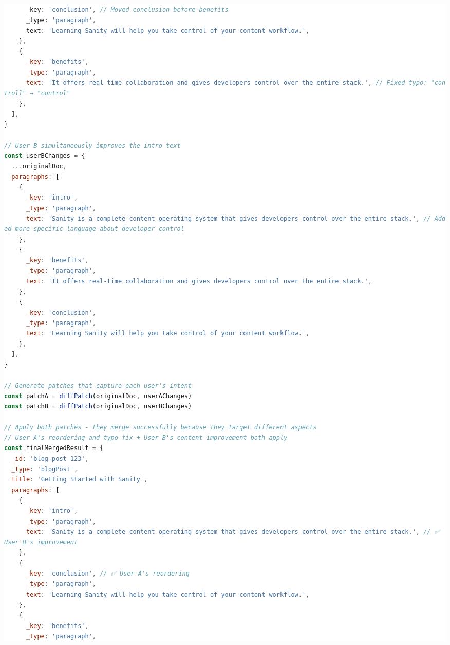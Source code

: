 ```js
      _key: 'conclusion', // Moved conclusion before benefits
      _type: 'paragraph',
      text: 'Learning Sanity will help you take control of your content workflow.',
    },
    {
      _key: 'benefits',
      _type: 'paragraph',
      text: 'It offers real-time collaboration and gives developers control over the entire stack.', // Fixed typo: "controll" → "control"
    },
  ],
}

// User B simultaneously improves the intro text
const userBChanges = {
  ...originalDoc,
  paragraphs: [
    {
      _key: 'intro',
      _type: 'paragraph',
      text: 'Sanity is a complete content operating system that gives developers control over the entire stack.', // Added more specific language about developer control
    },
    {
      _key: 'benefits',
      _type: 'paragraph',
      text: 'It offers real-time collaboration and gives developers control over the entire stack.',
    },
    {
      _key: 'conclusion',
      _type: 'paragraph',
      text: 'Learning Sanity will help you take control of your content workflow.',
    },
  ],
}

// Generate patches that capture each user's intent
const patchA = diffPatch(originalDoc, userAChanges)
const patchB = diffPatch(originalDoc, userBChanges)

// Apply both patches - they merge successfully because they target different aspects
// User A's reordering and typo fix + User B's content improvement both apply
const finalMergedResult = {
  _id: 'blog-post-123',
  _type: 'blogPost',
  title: 'Getting Started with Sanity',
  paragraphs: [
    {
      _key: 'intro',
      _type: 'paragraph',
      text: 'Sanity is a complete content operating system that gives developers control over the entire stack.', // ✅ User B's improvement
    },
    {
      _key: 'conclusion', // ✅ User A's reordering
      _type: 'paragraph',
      text: 'Learning Sanity will help you take control of your content workflow.',
    },
    {
      _key: 'benefits',
      _type: 'paragraph',
```